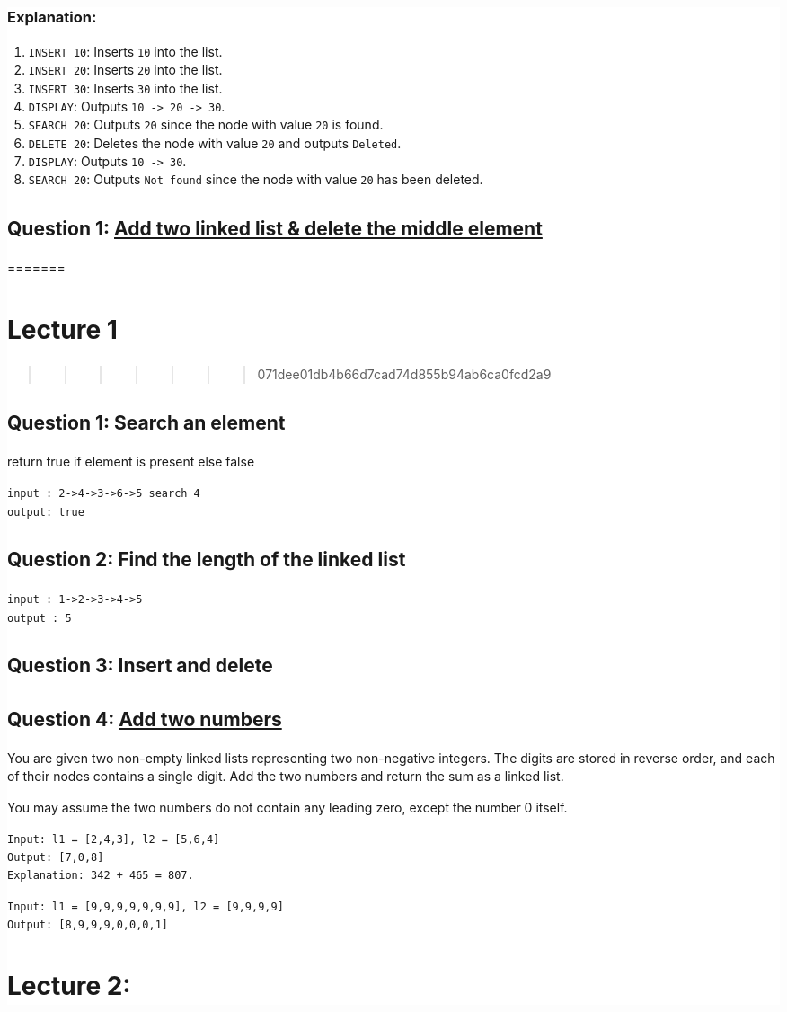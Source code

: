 ### Explanation:

1. `INSERT 10`: Inserts `10` into the list.
2. `INSERT 20`: Inserts `20` into the list.
3. `INSERT 30`: Inserts `30` into the list.
4. `DISPLAY`: Outputs `10 -> 20 -> 30`.
5. `SEARCH 20`: Outputs `20` since the node with value `20` is found.
6. `DELETE 20`: Deletes the node with value `20` and outputs `Deleted`.
7. `DISPLAY`: Outputs `10 -> 30`.
8. `SEARCH 20`: Outputs `Not found` since the node with value `20` has been deleted.


## Question 1: [ Add two linked list & delete the middle element ](https://leetcode.com/problems/add-two-numbers/description/)
=======
# Lecture 1
>>>>>>> 071dee01db4b66d7cad74d855b94ab6ca0fcd2a9

## Question 1: Search an element 
return true if element is present else false
```
input : 2->4->3->6->5 search 4
output: true
```
## Question 2: Find the length of the linked list

```
input : 1->2->3->4->5
output : 5
```
## Question 3: Insert and delete 

## Question 4: [Add two numbers](https://leetcode.com/problems/add-two-numbers/description/)
You are given two non-empty linked lists representing two non-negative integers. The digits are stored in reverse order, and each of their nodes contains a single digit. Add the two numbers and return the sum as a linked list.

You may assume the two numbers do not contain any leading zero, except the number 0 itself.
```
Input: l1 = [2,4,3], l2 = [5,6,4]
Output: [7,0,8]
Explanation: 342 + 465 = 807.
```
```
Input: l1 = [9,9,9,9,9,9,9], l2 = [9,9,9,9]
Output: [8,9,9,9,0,0,0,1]
```
# Lecture 2:
